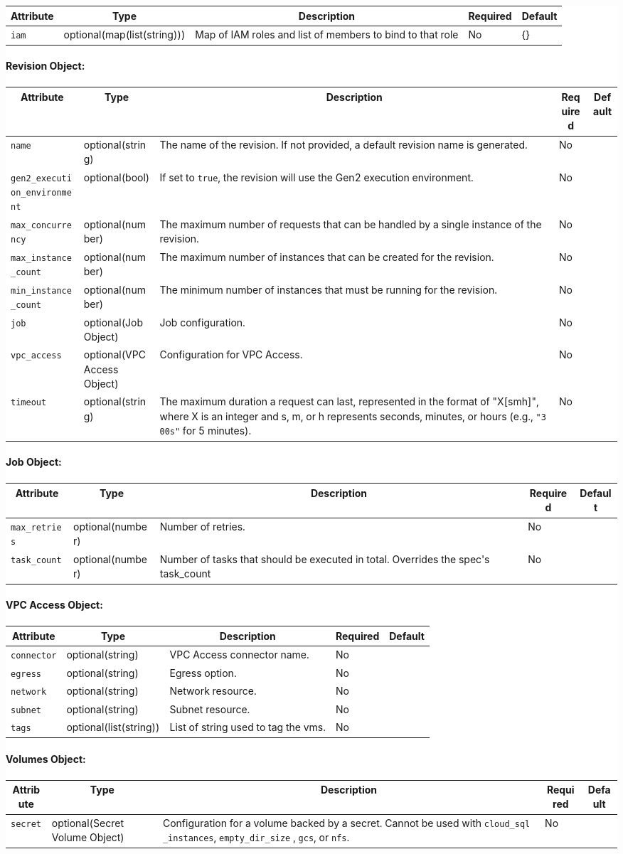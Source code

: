 | Attribute         | Type                      | Description                                                                                                                                                                               | Required | Default |
|--------------------|---------------------------|-------------------------------------------------------------------------------------------------------------------------------------------------------------------------------------------|----------|---------|
|  `iam`    | optional(map(list(string)))      | Map of IAM roles and list of members to bind to that role                                                                                                                                                | No       |       {}   |

#### Revision Object:

| Attribute                       | Type                                                        | Description                                                                                                                                                                           | Required | Default |
| ------------------------------- | ----------------------------------------------------------- | ------------------------------------------------------------------------------------------------------------------------------------------------------------------------------------- | -------- | ------- |
| `name`                          | optional(string)                                            | The name of the revision.  If not provided, a default revision name is generated.                                                                                                | No       |         |
| `gen2_execution_environment`    | optional(bool)                                              | If set to `true`, the revision will use the Gen2 execution environment.                                                                                                             | No       |         |
| `max_concurrency`               | optional(number)                                            | The maximum number of requests that can be handled by a single instance of the revision.                                                                                           | No       |         |
| `max_instance_count`            | optional(number)                                            | The maximum number of instances that can be created for the revision.                                                                                                                 | No       |         |
| `min_instance_count`            | optional(number)                                            | The minimum number of instances that must be running for the revision.                                                                                                                | No       |         |
| `job`              | optional(Job Object)            | Job configuration.                                                                     | No       |       |
| `vpc_access`                    | optional(VPC Access Object)                                 | Configuration for VPC Access.                                                                                                                                                       | No       |         |
| `timeout`                       | optional(string)                                            | The maximum duration a request can last, represented in the format of "X[smh]", where X is an integer and s, m, or h represents seconds, minutes, or hours (e.g., `"300s"` for 5 minutes). | No       |         |

#### Job Object:

| Attribute     | Type             | Description                                                                                                                                          | Required | Default |
|---------------|------------------|------------------------------------------------------------------------------------------------------------------------------------------------------|----------|---------|
| `max_retries` | optional(number) | Number of retries.                                                                                                                                 | No       |         |
| `task_count`  | optional(number) | Number of tasks that should be executed in total. Overrides the spec's task_count  | No       |         |

#### VPC Access Object:

| Attribute   | Type   | Description | Required | Default |
| --------- | ------ | ----------- | -------- | ------- |
| `connector` | optional(string) | VPC Access connector name.  | No | |
| `egress` | optional(string) | Egress option.  | No | |
| `network` | optional(string) | Network resource.  | No | |
| `subnet` | optional(string) | Subnet resource.  | No | |
| `tags`   | optional(list(string))  |  List of string used to tag the vms. | No |    |

#### Volumes Object:

| Attribute          | Type          | Description                                                                                                                                                   | Required | Default |
| ------------------ | ------------- | ------------------------------------------------------------------------------------------------------------------------------------------------------------- | -------- | ------- |
| `secret`           | optional(Secret Volume Object)  | Configuration for a volume backed by a secret.  Cannot be used with `cloud_sql_instances`, `empty_dir_size` , `gcs`, or `nfs`.                                                                                                | No       |         |